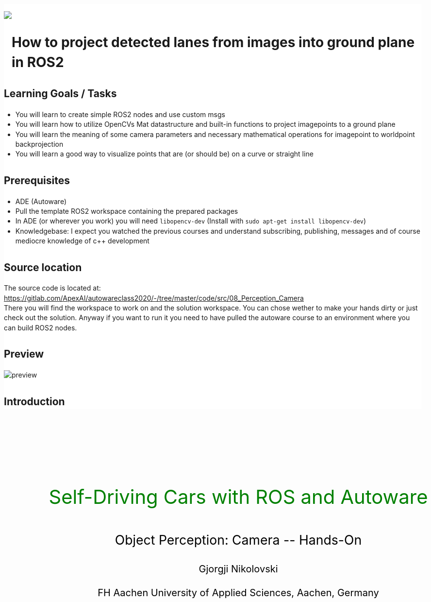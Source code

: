 <div class="row" style="margin-bottom:2px;width:100%;text-align:center;">
  <div style="position:relative;float:left;padding-top:15px;">
    <img align="left" height="150" background-size="cover" src="https://www.fh-aachen.de/fileadmin/template/pics/fh-logo-left.svg">
    <!-- <br clear="all" /> -->
  </div>
  <div style="width:90%;position:absolute;height:1px;margin:auto;left:50px;bottom:0;top:0;margin-left:25px;border:1;">
    <p style="font-size:30pt;color:green;">Self-Driving Cars with ROS and Autoware</p>
    <p style="font-size:20pt;color:black;">Object Perception: Camera -- Hands-On</p>
    <p style="font-size:15pt;color:black;">Gjorgji Nikolovski</p>
    <p style="font-size:15pt;color:black;">FH Aachen University of Applied Sciences, Aachen, Germany</p>
  </div>
</div>

<br/>

# How to project detected lanes from images into ground plane in ROS2
## Learning Goals / Tasks 
- You will learn to create simple ROS2 nodes and use custom msgs
- You will learn how to utilize OpenCVs Mat datastructure and built-in functions to project imagepoints to a ground plane
- You will learn the meaning of some camera parameters and necessary mathematical operations for imagepoint to worldpoint backprojection
- You will learn a good way to visualize points that are (or should be) on a curve or straight line

## Prerequisites

- ADE (Autoware)
- Pull the template ROS2 workspace containing the prepared packages 
- In ADE (or wherever you work) you will need ```libopencv-dev``` (Install with ```sudo apt-get install libopencv-dev```)
- Knowledgebase: I expect you watched the previous courses and understand subscribing, publishing, messages and of course mediocre knowledge of c++ development 

## Source location
The source code is located at: \
https://gitlab.com/ApexAI/autowareclass2020/-/tree/master/code/src/08_Perception_Camera \
There you will find the workspace to work on and the solution workspace. You can chose wether to make your hands dirty or just check out the solution. Anyway if you want to run it you need to have pulled the autoware course to an environment where you can build ROS2 nodes.
## Preview
![preview](figures/camera_gif.gif)

## Introduction
